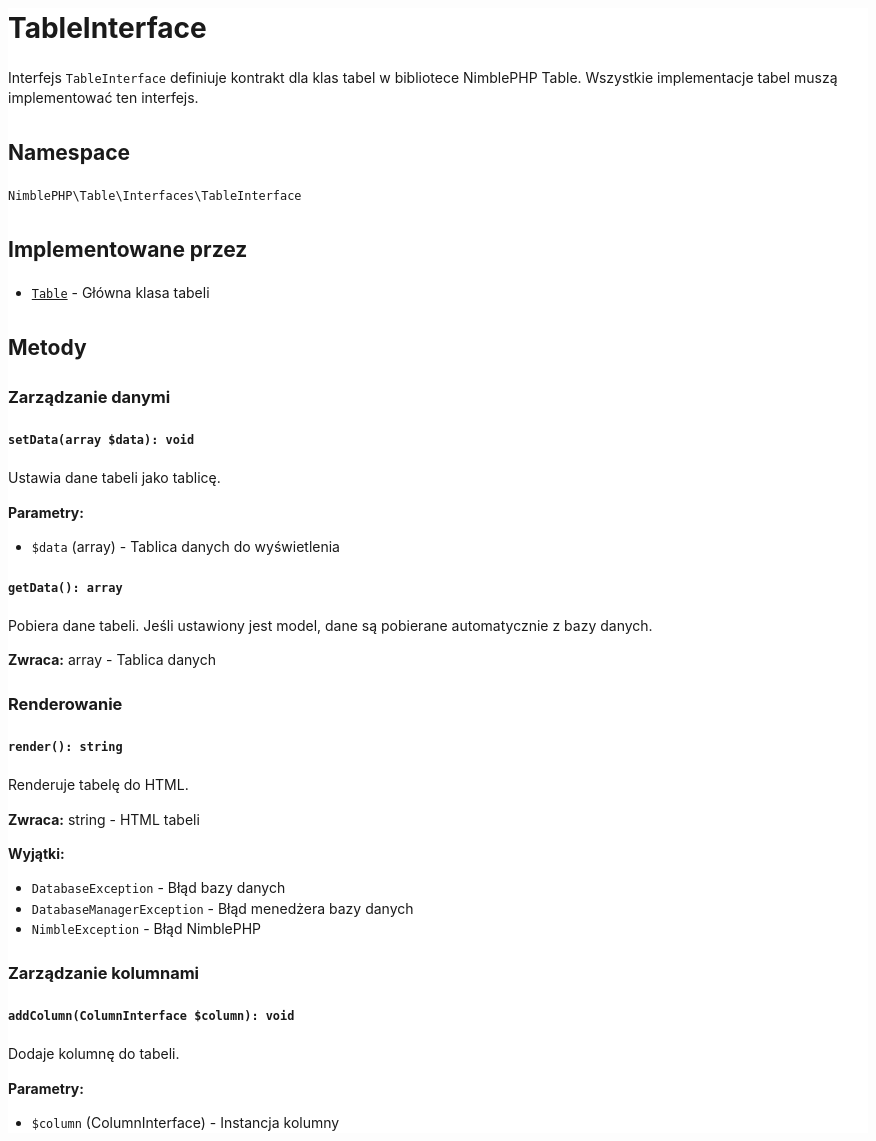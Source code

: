 # TableInterface

Interfejs `TableInterface` definiuje kontrakt dla klas tabel w bibliotece NimblePHP Table. Wszystkie implementacje tabel muszą implementować ten interfejs.

## Namespace

```php
NimblePHP\Table\Interfaces\TableInterface
```

## Implementowane przez

- [`Table`](../klasy/table.md) - Główna klasa tabeli

## Metody

### Zarządzanie danymi

#### `setData(array $data): void`

Ustawia dane tabeli jako tablicę.

**Parametry:**
- `$data` (array) - Tablica danych do wyświetlenia

#### `getData(): array`

Pobiera dane tabeli. Jeśli ustawiony jest model, dane są pobierane automatycznie z bazy danych.

**Zwraca:** array - Tablica danych

### Renderowanie

#### `render(): string`

Renderuje tabelę do HTML.

**Zwraca:** string - HTML tabeli

**Wyjątki:**
- `DatabaseException` - Błąd bazy danych
- `DatabaseManagerException` - Błąd menedżera bazy danych  
- `NimbleException` - Błąd NimblePHP

### Zarządzanie kolumnami

#### `addColumn(ColumnInterface $column): void`

Dodaje kolumnę do tabeli.

**Parametry:**
- `$column` (ColumnInterface) - Instancja kolumny
